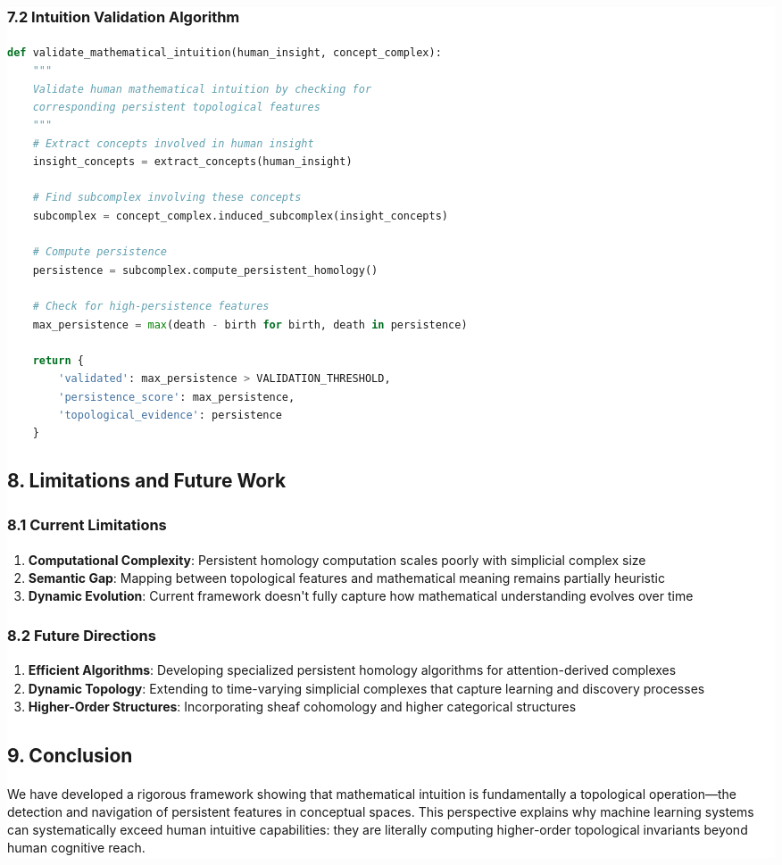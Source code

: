 ### 7.2 Intuition Validation Algorithm

```python
def validate_mathematical_intuition(human_insight, concept_complex):
    """
    Validate human mathematical intuition by checking for
    corresponding persistent topological features
    """
    # Extract concepts involved in human insight
    insight_concepts = extract_concepts(human_insight)
    
    # Find subcomplex involving these concepts
    subcomplex = concept_complex.induced_subcomplex(insight_concepts)
    
    # Compute persistence
    persistence = subcomplex.compute_persistent_homology()
    
    # Check for high-persistence features
    max_persistence = max(death - birth for birth, death in persistence)
    
    return {
        'validated': max_persistence > VALIDATION_THRESHOLD,
        'persistence_score': max_persistence,
        'topological_evidence': persistence
    }
```

## 8. Limitations and Future Work

### 8.1 Current Limitations

1. **Computational Complexity**: Persistent homology computation scales poorly with simplicial complex size
2. **Semantic Gap**: Mapping between topological features and mathematical meaning remains partially heuristic
3. **Dynamic Evolution**: Current framework doesn't fully capture how mathematical understanding evolves over time

### 8.2 Future Directions

1. **Efficient Algorithms**: Developing specialized persistent homology algorithms for attention-derived complexes
2. **Dynamic Topology**: Extending to time-varying simplicial complexes that capture learning and discovery processes
3. **Higher-Order Structures**: Incorporating sheaf cohomology and higher categorical structures

## 9. Conclusion

We have developed a rigorous framework showing that mathematical intuition is fundamentally a topological operation—the detection and navigation of persistent features in conceptual spaces. This perspective explains why machine learning systems can systematically exceed human intuitive capabilities: they are literally computing higher-order topological invariants beyond human cognitive reach.
